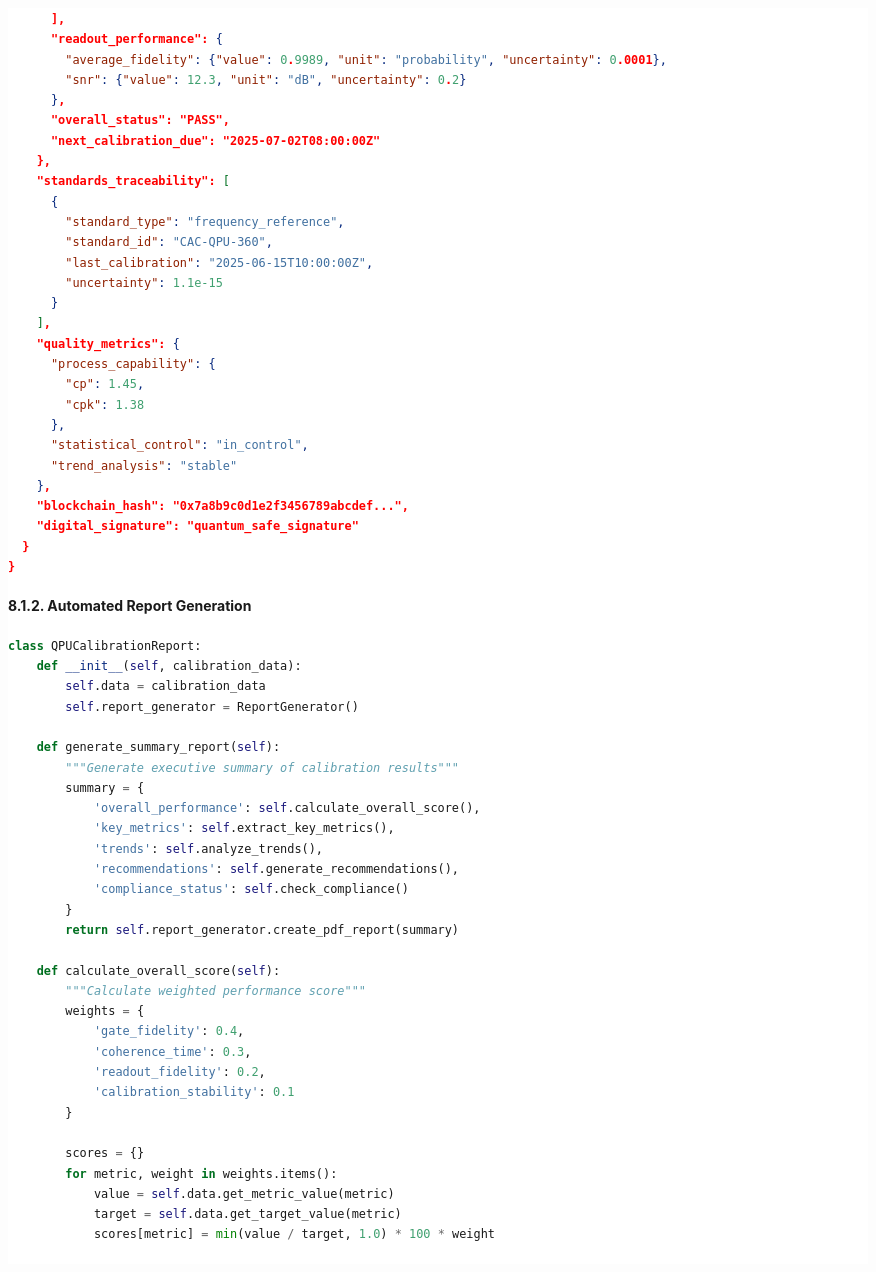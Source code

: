 ```json
      ],
      "readout_performance": {
        "average_fidelity": {"value": 0.9989, "unit": "probability", "uncertainty": 0.0001},
        "snr": {"value": 12.3, "unit": "dB", "uncertainty": 0.2}
      },
      "overall_status": "PASS",
      "next_calibration_due": "2025-07-02T08:00:00Z"
    },
    "standards_traceability": [
      {
        "standard_type": "frequency_reference",
        "standard_id": "CAC-QPU-360",
        "last_calibration": "2025-06-15T10:00:00Z",
        "uncertainty": 1.1e-15
      }
    ],
    "quality_metrics": {
      "process_capability": {
        "cp": 1.45,
        "cpk": 1.38
      },
      "statistical_control": "in_control",
      "trend_analysis": "stable"
    },
    "blockchain_hash": "0x7a8b9c0d1e2f3456789abcdef...",
    "digital_signature": "quantum_safe_signature"
  }
}
```

#### 8.1.2. Automated Report Generation
```python
class QPUCalibrationReport:
    def __init__(self, calibration_data):
        self.data = calibration_data
        self.report_generator = ReportGenerator()
    
    def generate_summary_report(self):
        """Generate executive summary of calibration results"""
        summary = {
            'overall_performance': self.calculate_overall_score(),
            'key_metrics': self.extract_key_metrics(),
            'trends': self.analyze_trends(),
            'recommendations': self.generate_recommendations(),
            'compliance_status': self.check_compliance()
        }
        return self.report_generator.create_pdf_report(summary)
    
    def calculate_overall_score(self):
        """Calculate weighted performance score"""
        weights = {
            'gate_fidelity': 0.4,
            'coherence_time': 0.3,
            'readout_fidelity': 0.2,
            'calibration_stability': 0.1
        }
        
        scores = {}
        for metric, weight in weights.items():
            value = self.data.get_metric_value(metric)
            target = self.data.get_target_value(metric)
            scores[metric] = min(value / target, 1.0) * 100 * weight
        
```